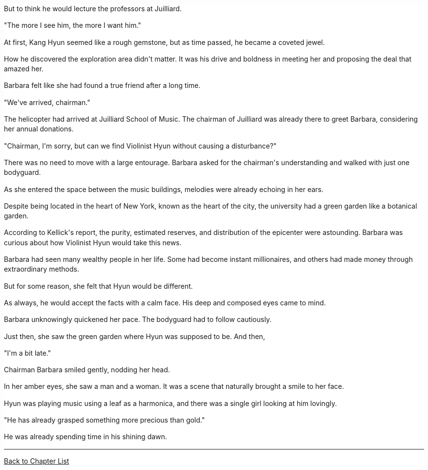But to think he would lecture the professors at Juilliard.

"The more I see him, the more I want him."

At first, Kang Hyun seemed like a rough gemstone, but as time passed, he became a coveted jewel.

How he discovered the exploration area didn't matter. It was his drive and boldness in meeting her and proposing the deal that amazed her.

Barbara felt like she had found a true friend after a long time.

"We've arrived, chairman."

The helicopter had arrived at Juilliard School of Music. The chairman of Juilliard was already there to greet Barbara, considering her annual donations.

"Chairman, I'm sorry, but can we find Violinist Hyun without causing a disturbance?"

There was no need to move with a large entourage. Barbara asked for the chairman's understanding and walked with just one bodyguard.

As she entered the space between the music buildings, melodies were already echoing in her ears.

Despite being located in the heart of New York, known as the heart of the city, the university had a green garden like a botanical garden.

According to Kellick's report, the purity, estimated reserves, and distribution of the epicenter were astounding. Barbara was curious about how Violinist Hyun would take this news.

Barbara had seen many wealthy people in her life. Some had become instant millionaires, and others had made money through extraordinary methods.

But for some reason, she felt that Hyun would be different.

As always, he would accept the facts with a calm face. His deep and composed eyes came to mind.

Barbara unknowingly quickened her pace. The bodyguard had to follow cautiously.

Just then, she saw the green garden where Hyun was supposed to be. And then,

"I'm a bit late."

Chairman Barbara smiled gently, nodding her head.

In her amber eyes, she saw a man and a woman. It was a scene that naturally brought a smile to her face.

Hyun was playing music using a leaf as a harmonica, and there was a single girl looking at him lovingly.

"He has already grasped something more precious than gold."

He was already spending time in his shining dawn.


----

[Back to Chapter List](/ftmg/)

